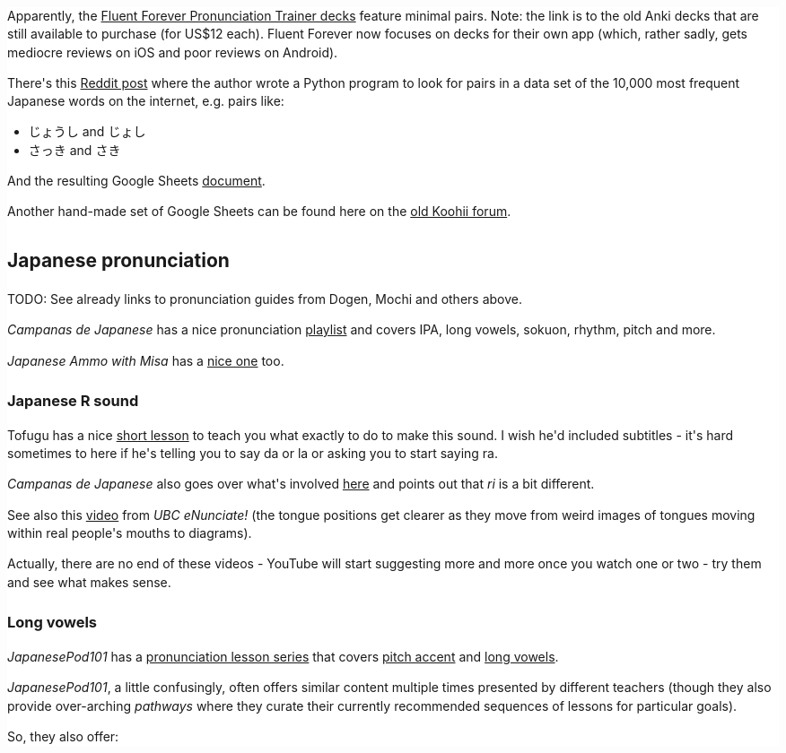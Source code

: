 Apparently, the [Fluent Forever Pronunciation Trainer decks](https://fluent-forever.com/product/fluent-forever-pronunciation-trainer/) feature minimal pairs. Note: the link is to the old Anki decks that are still available to purchase (for US$12 each). Fluent Forever now focuses on decks for their own app (which, rather sadly, gets mediocre reviews on iOS and poor reviews on Android).

There's this [Reddit post](https://www.reddit.com/r/japaneseresources/comments/183y3yi/list_of_4420_minimal_pairs/) where the author wrote a Python program to look for pairs in a data set of the 10,000 most frequent Japanese words on the internet, e.g. pairs like:

* じょうし and じょし
* さっき and さき

And the resulting Google Sheets [document](https://docs.google.com/spreadsheets/d/1V_VEpg7jB7Lrgih_8Qbx_embMaNbmp2tizFk7UCiyxI/).

Another hand-made set of Google Sheets can be found here on the [old Koohii forum](https://web.archive.org/web/20141018215154/http://forum.koohii.com/viewtopic.php?id=12246).

Japanese pronunciation
----------------------

TODO: See already links to pronunciation guides from Dogen, Mochi and others above.

_Campanas de Japanese_ has a nice pronunciation [playlist](https://www.youtube.com/playlist?list=PLGos75KF4PaQWko1d_WJEVSmH71QFaTa8) and covers IPA, long vowels, sokuon, rhythm, pitch and more.

_Japanese Ammo with Misa_ has a [nice one](https://www.youtube.com/watch?v=cRchrkpA5vs) too.

### Japanese R sound

Tofugu has a nice [short lesson](https://www.youtube.com/watch?v=V2wzUuGm7yw) to teach you what exactly to do to make this sound. I wish he'd included subtitles - it's hard sometimes to here if he's telling you to say da or la or asking you to start saying ra.

_Campanas de Japanese_ also goes over what's involved [here](https://www.youtube.com/watch?v=hpRArmZxfFM) and points out that _ri_ is a bit different.

See also this [video](https://www.youtube.com/watch?v=jUF5rAsaCKI) from _UBC eNunciate!_ (the tongue positions get clearer as they move from weird images of tongues moving within real people's mouths to diagrams).

Actually, there are no end of these videos - YouTube will start suggesting more and more once you watch one or two - try them and see what makes sense.

### Long vowels

_JapanesePod101_ has a [pronunciation lesson series](https://www.japanesepod101.com/lesson-library/ultimate-japanese-pronunciation-guide) that covers [pitch accent](https://www.japanesepod101.com/lesson/ultimate-japanese-pronunciation-guide-10-perfecting-pitch-accent-in-japanese?lp=171) and [long vowels](https://www.japanesepod101.com/lesson/ultimate-japanese-pronunciation-guide-8-the-secret-to-mastering-the-japanese-long-vowel?lp=171).

_JapanesePod101_, a little confusingly, often offers similar content multiple times presented by different teachers (though they also provide over-arching _pathways_ where they curate their currently recommended sequences of lessons for particular goals).

So, they also offer:
